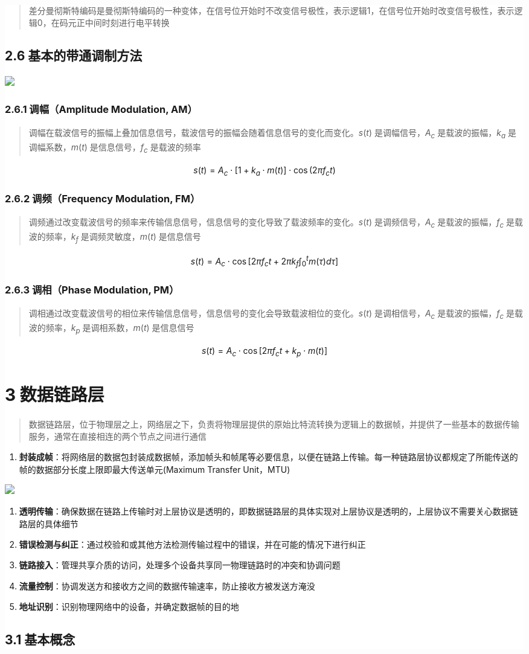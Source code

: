 > 差分曼彻斯特编码是曼彻斯特编码的一种变体，在信号位开始时不改变信号极性，表示逻辑1，在信号位开始时改变信号极性，表示逻辑0，在码元正中间时刻进行电平转换

## 2.6 基本的带通调制方法

![](https://howling.gitee.io/%E8%AE%A1%E7%AE%97%E6%9C%BA%E7%BD%91%E7%BB%9C/2043786-20210222112508539-1890703213.png)

### 2.6.1 调幅（Amplitude Modulation, AM）

> 调幅在载波信号的振幅上叠加信息信号，载波信号的振幅会随着信息信号的变化而变化。$s(t)$ 是调幅信号，$A_c$ 是载波的振幅，$k_a$ 是调幅系数，$m(t)$ 是信息信号，$f_c$ 是载波的频率

$$
s(t) = A_c \cdot [1 + k_a \cdot m(t)] \cdot \cos(2\pi f_c t)
$$

### 2.6.2 调频（Frequency Modulation, FM）

> 调频通过改变载波信号的频率来传输信息信号，信息信号的变化导致了载波频率的变化。$s(t)$ 是调频信号，$A_c$ 是载波的振幅，$f_c$ 是载波的频率，$k_f$ 是调频灵敏度，$m(t)$ 是信息信号

$$
s(t) = A_c \cdot \cos[2\pi f_c t + 2\pi k_f \int_0^t m(\tau) d\tau]
$$

### 2.6.3 调相（Phase Modulation, PM）

> 调相通过改变载波信号的相位来传输信息信号，信息信号的变化会导致载波相位的变化。$s(t)$ 是调相信号，$A_c$ 是载波的振幅，$f_c$ 是载波的频率，$k_p$ 是调相系数，$m(t)$ 是信息信号

$$
s(t) = A_c \cdot \cos[2\pi f_c t + k_p \cdot m(t)]
$$

# 3 数据链路层

> 数据链路层，位于物理层之上，网络层之下，负责将物理层提供的原始比特流转换为逻辑上的数据帧，并提供了一些基本的数据传输服务，通常在直接相连的两个节点之间进行通信

1. **封装成帧**：将网络层的数据包封装成数据帧，添加帧头和帧尾等必要信息，以便在链路上传输。每一种链路层协议都规定了所能传送的帧的数据部分长度上限即最大传送单元(Maximum Transfer Unit，MTU)

![](https://pic2.zhimg.com/v2-f3f315ecf9656b561e5e94d58cab4a2d_r.jpg)

1. **透明传输**：确保数据在链路上传输时对上层协议是透明的，即数据链路层的具体实现对上层协议是透明的，上层协议不需要关心数据链路层的具体细节

2. **错误检测与纠正**：通过校验和或其他方法检测传输过程中的错误，并在可能的情况下进行纠正

3. **链路接入**：管理共享介质的访问，处理多个设备共享同一物理链路时的冲突和协调问题

4. **流量控制**：协调发送方和接收方之间的数据传输速率，防止接收方被发送方淹没

5. **地址识别**：识别物理网络中的设备，并确定数据帧的目的地

## 3.1 基本概念
